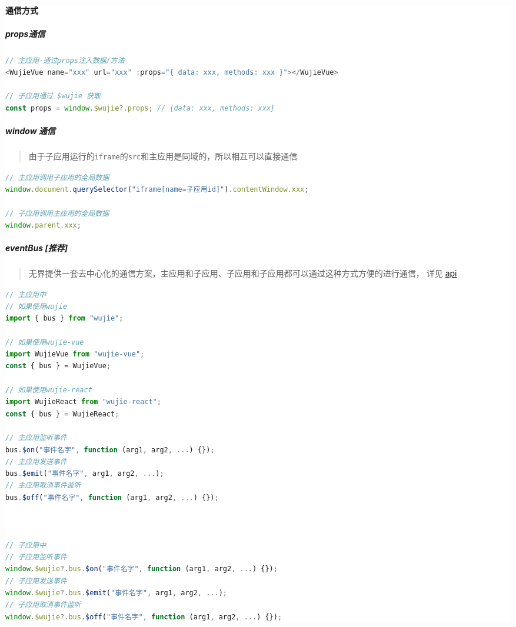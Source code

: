 



#### 通信方式



##### props通信

```js
// 主应用·通过props注入数据/方法
<WujieVue name="xxx" url="xxx" :props="{ data: xxx, methods: xxx }"></WujieVue>

// 子应用通过 $wujie 获取
const props = window.$wujie?.props; // {data: xxx, methods: xxx}

```



##### window 通信

> 由于子应用运行的`iframe`的`src`和主应用是同域的，所以相互可以直接通信

```js
// 主应用调用子应用的全局数据
window.document.querySelector("iframe[name=子应用id]").contentWindow.xxx;

// 子应用调用主应用的全局数据
window.parent.xxx;

```





##### eventBus [推荐]

> 无界提供一套去中心化的通信方案，主应用和子应用、子应用和子应用都可以通过这种方式方便的进行通信， 详见 [api](https://wujie-micro.github.io/doc/api/bus.html#bus)

```js
// 主应用中
// 如果使用wujie
import { bus } from "wujie";

// 如果使用wujie-vue
import WujieVue from "wujie-vue";
const { bus } = WujieVue;

// 如果使用wujie-react
import WujieReact from "wujie-react";
const { bus } = WujieReact;

// 主应用监听事件
bus.$on("事件名字", function (arg1, arg2, ...) {});
// 主应用发送事件
bus.$emit("事件名字", arg1, arg2, ...);
// 主应用取消事件监听
bus.$off("事件名字", function (arg1, arg2, ...) {});



// 子应用中
// 子应用监听事件
window.$wujie?.bus.$on("事件名字", function (arg1, arg2, ...) {});
// 子应用发送事件
window.$wujie?.bus.$emit("事件名字", arg1, arg2, ...);
// 子应用取消事件监听
window.$wujie?.bus.$off("事件名字", function (arg1, arg2, ...) {});
```